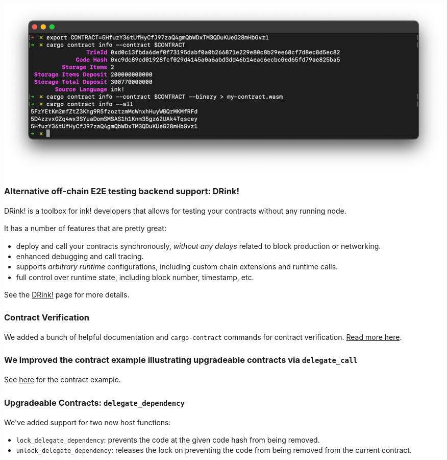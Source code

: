 <img src="/img/cargo-contract-info.png"  />

### Alternative off-chain E2E testing backend support: DRink!

DRink! is a toolbox for ink! developers that allows for testing your contracts
without any running node.

It has a number of features that are pretty great:

- deploy and call your contracts synchronously, _without any delays_ related to block production or networking.
- enhanced debugging and call tracing.
- supports _arbitrary runtime_ configurations, including custom chain extensions and runtime calls.
- full control over runtime state, including block number, timestamp, etc.

See the [DRink!](https://github.com/inkdevhub/drink) page for more details.

### Contract Verification

We added a bunch of helpful documentation and `cargo-contract` commands for
contract verification. [Read more here](../basics/verification/contract-verification.md).

### We improved the contract example illustrating upgradeable contracts via `delegate_call`

See [here](https://github.com/use-ink/ink-examples/tree/main/upgradeable-contracts)
for the contract example.

### Upgradeable Contracts: `delegate_dependency`

We've added support for two new host functions:

- `lock_delegate_dependency`: prevents the code at the given code hash from being removed.
- `unlock_delegate_dependency`: releases the lock on preventing the code from being removed
  from the current contract.
